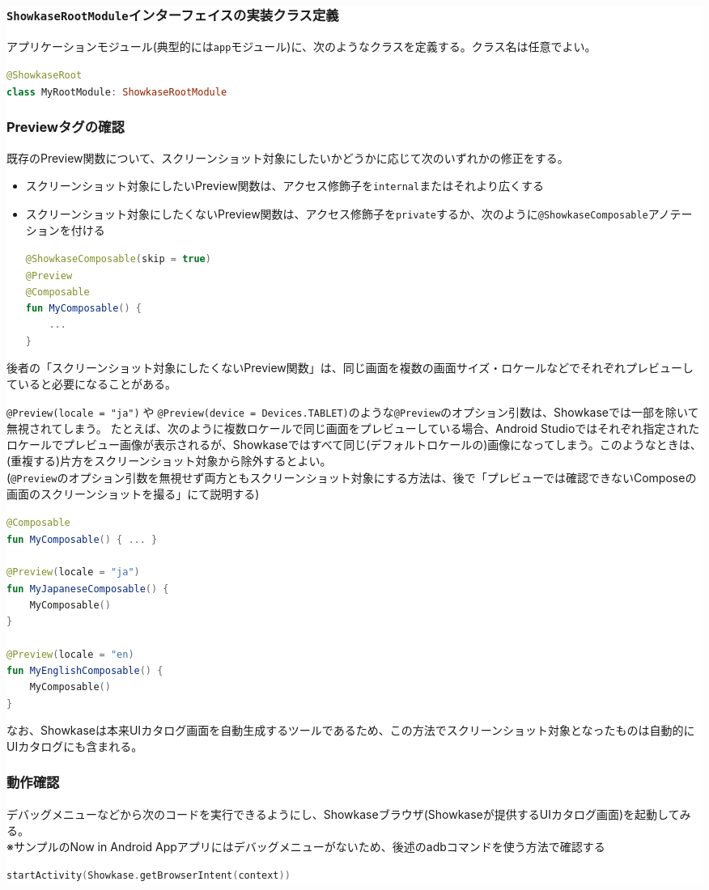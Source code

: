 ### `ShowkaseRootModule`インターフェイスの実装クラス定義

アプリケーションモジュール(典型的には`app`モジュール)に、次のようなクラスを定義する。クラス名は任意でよい。

```kotlin
@ShowkaseRoot
class MyRootModule: ShowkaseRootModule
```

### Previewタグの確認

既存のPreview関数について、スクリーンショット対象にしたいかどうかに応じて次のいずれかの修正をする。

- スクリーンショット対象にしたいPreview関数は、アクセス修飾子を`internal`またはそれより広くする
- スクリーンショット対象にしたくないPreview関数は、アクセス修飾子を`private`するか、次のように`@ShowkaseComposable`アノテーションを付ける  

  ```kotlin
  @ShowkaseComposable(skip = true)
  @Preview
  @Composable
  fun MyComposable() {
      ...
  }
  ```

後者の「スクリーンショット対象にしたくないPreview関数」は、同じ画面を複数の画面サイズ・ロケールなどでそれぞれプレビューしていると必要になることがある。

 `@Preview(locale = "ja")` や `@Preview(device = Devices.TABLET)`のような`@Preview`のオプション引数は、Showkaseでは一部を除いて無視されてしまう。
たとえば、次のように複数ロケールで同じ画面をプレビューしている場合、Android Studioではそれぞれ指定されたロケールでプレビュー画像が表示されるが、Showkaseではすべて同じ(デフォルトロケールの)画像になってしまう。このようなときは、(重複する)片方をスクリーンショット対象から除外するとよい。  
(`@Preview`のオプション引数を無視せず両方ともスクリーンショット対象にする方法は、後で「プレビューでは確認できないComposeの画面のスクリーンショットを撮る」にて説明する)

```kotlin
@Composable
fun MyComposable() { ... }

@Preview(locale = "ja")
fun MyJapaneseComposable() {
    MyComposable()
}

@Preview(locale = "en)
fun MyEnglishComposable() {
    MyComposable()
}
```

なお、Showkaseは本来UIカタログ画面を自動生成するツールであるため、この方法でスクリーンショット対象となったものは自動的にUIカタログにも含まれる。

### 動作確認

デバッグメニューなどから次のコードを実行できるようにし、Showkaseブラウザ(Showkaseが提供するUIカタログ画面)を起動してみる。  
※サンプルのNow in Android Appアプリにはデバッグメニューがないため、後述のadbコマンドを使う方法で確認する

```kotlin
startActivity(Showkase.getBrowserIntent(context))

```
